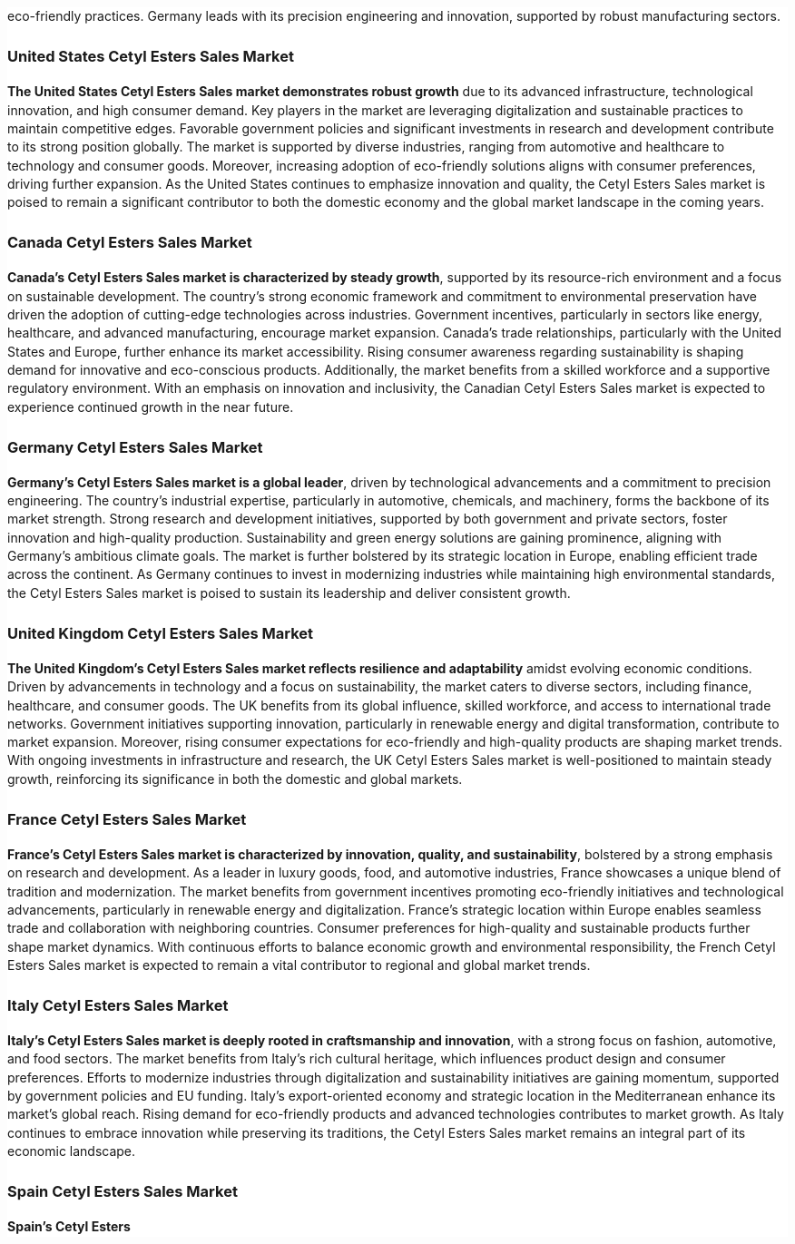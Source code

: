 eco-friendly practices. Germany leads with its precision engineering and innovation, supported by robust manufacturing sectors.</span></em></p></blockquote><h3><strong>United States Cetyl Esters Sales Market</strong></h3><p><strong>The United States Cetyl Esters Sales market demonstrates robust growth</strong> due to its advanced infrastructure, technological innovation, and high consumer demand. Key players in the market are leveraging digitalization and sustainable practices to maintain competitive edges. Favorable government policies and significant investments in research and development contribute to its strong position globally. The market is supported by diverse industries, ranging from automotive and healthcare to technology and consumer goods. Moreover, increasing adoption of eco-friendly solutions aligns with consumer preferences, driving further expansion. As the United States continues to emphasize innovation and quality, the Cetyl Esters Sales market is poised to remain a significant contributor to both the domestic economy and the global market landscape in the coming years.</p><h3><strong>Canada Cetyl Esters Sales Market</strong></h3><p><strong>Canada&rsquo;s Cetyl Esters Sales market is characterized by steady growth</strong>, supported by its resource-rich environment and a focus on sustainable development. The country&rsquo;s strong economic framework and commitment to environmental preservation have driven the adoption of cutting-edge technologies across industries. Government incentives, particularly in sectors like energy, healthcare, and advanced manufacturing, encourage market expansion. Canada&rsquo;s trade relationships, particularly with the United States and Europe, further enhance its market accessibility. Rising consumer awareness regarding sustainability is shaping demand for innovative and eco-conscious products. Additionally, the market benefits from a skilled workforce and a supportive regulatory environment. With an emphasis on innovation and inclusivity, the Canadian Cetyl Esters Sales market is expected to experience continued growth in the near future.</p><h3><strong>Germany Cetyl Esters Sales Market</strong></h3><p><strong>Germany&rsquo;s Cetyl Esters Sales market is a global leader</strong>, driven by technological advancements and a commitment to precision engineering. The country&rsquo;s industrial expertise, particularly in automotive, chemicals, and machinery, forms the backbone of its market strength. Strong research and development initiatives, supported by both government and private sectors, foster innovation and high-quality production. Sustainability and green energy solutions are gaining prominence, aligning with Germany&rsquo;s ambitious climate goals. The market is further bolstered by its strategic location in Europe, enabling efficient trade across the continent. As Germany continues to invest in modernizing industries while maintaining high environmental standards, the Cetyl Esters Sales market is poised to sustain its leadership and deliver consistent growth.</p><h3><strong>United Kingdom Cetyl Esters Sales Market</strong></h3><p><strong>The United Kingdom&rsquo;s Cetyl Esters Sales market reflects resilience and adaptability</strong> amidst evolving economic conditions. Driven by advancements in technology and a focus on sustainability, the market caters to diverse sectors, including finance, healthcare, and consumer goods. The UK benefits from its global influence, skilled workforce, and access to international trade networks. Government initiatives supporting innovation, particularly in renewable energy and digital transformation, contribute to market expansion. Moreover, rising consumer expectations for eco-friendly and high-quality products are shaping market trends. With ongoing investments in infrastructure and research, the UK Cetyl Esters Sales market is well-positioned to maintain steady growth, reinforcing its significance in both the domestic and global markets.</p><h3><strong>France Cetyl Esters Sales Market</strong></h3><p><strong>France&rsquo;s Cetyl Esters Sales market is characterized by innovation, quality, and sustainability</strong>, bolstered by a strong emphasis on research and development. As a leader in luxury goods, food, and automotive industries, France showcases a unique blend of tradition and modernization. The market benefits from government incentives promoting eco-friendly initiatives and technological advancements, particularly in renewable energy and digitalization. France&rsquo;s strategic location within Europe enables seamless trade and collaboration with neighboring countries. Consumer preferences for high-quality and sustainable products further shape market dynamics. With continuous efforts to balance economic growth and environmental responsibility, the French Cetyl Esters Sales market is expected to remain a vital contributor to regional and global market trends.</p><h3><strong>Italy Cetyl Esters Sales Market</strong></h3><p><strong>Italy&rsquo;s Cetyl Esters Sales market is deeply rooted in craftsmanship and innovation</strong>, with a strong focus on fashion, automotive, and food sectors. The market benefits from Italy&rsquo;s rich cultural heritage, which influences product design and consumer preferences. Efforts to modernize industries through digitalization and sustainability initiatives are gaining momentum, supported by government policies and EU funding. Italy&rsquo;s export-oriented economy and strategic location in the Mediterranean enhance its market&rsquo;s global reach. Rising demand for eco-friendly products and advanced technologies contributes to market growth. As Italy continues to embrace innovation while preserving its traditions, the Cetyl Esters Sales market remains an integral part of its economic landscape.</p><h3><strong>Spain Cetyl Esters Sales Market</strong></h3><p><strong>Spain&rsquo;s Cetyl Esters